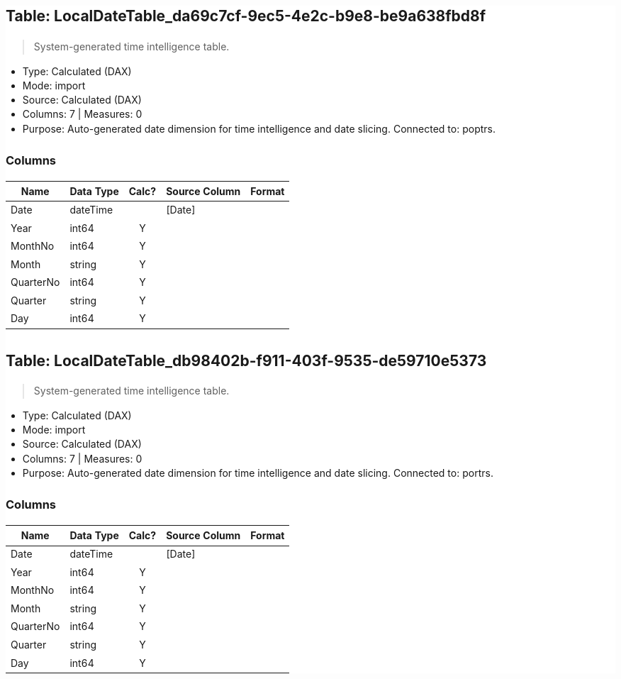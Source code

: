 ## Table: LocalDateTable_da69c7cf-9ec5-4e2c-b9e8-be9a638fbd8f
> System-generated time intelligence table.
- Type: Calculated (DAX)
- Mode: import
- Source: Calculated (DAX)
- Columns: 7 | Measures: 0
- Purpose: Auto-generated date dimension for time intelligence and date slicing. Connected to: poptrs.

### Columns
| Name | Data Type | Calc? | Source Column | Format |
|---|---|:---:|---|---|
| Date | dateTime |   | [Date] |  |
| Year | int64 | Y |  |  |
| MonthNo | int64 | Y |  |  |
| Month | string | Y |  |  |
| QuarterNo | int64 | Y |  |  |
| Quarter | string | Y |  |  |
| Day | int64 | Y |  |  |

## Table: LocalDateTable_db98402b-f911-403f-9535-de59710e5373
> System-generated time intelligence table.
- Type: Calculated (DAX)
- Mode: import
- Source: Calculated (DAX)
- Columns: 7 | Measures: 0
- Purpose: Auto-generated date dimension for time intelligence and date slicing. Connected to: portrs.

### Columns
| Name | Data Type | Calc? | Source Column | Format |
|---|---|:---:|---|---|
| Date | dateTime |   | [Date] |  |
| Year | int64 | Y |  |  |
| MonthNo | int64 | Y |  |  |
| Month | string | Y |  |  |
| QuarterNo | int64 | Y |  |  |
| Quarter | string | Y |  |  |
| Day | int64 | Y |  |  |
